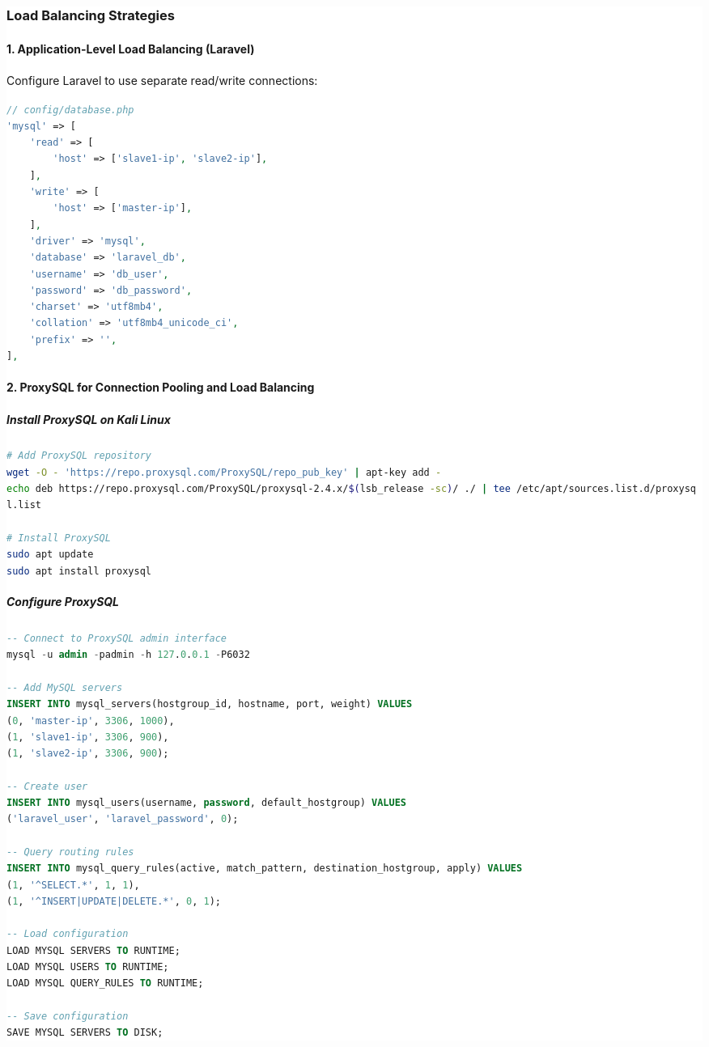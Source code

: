 ### Load Balancing Strategies

#### 1. Application-Level Load Balancing (Laravel)
Configure Laravel to use separate read/write connections:

```php
// config/database.php
'mysql' => [
    'read' => [
        'host' => ['slave1-ip', 'slave2-ip'],
    ],
    'write' => [
        'host' => ['master-ip'],
    ],
    'driver' => 'mysql',
    'database' => 'laravel_db',
    'username' => 'db_user',
    'password' => 'db_password',
    'charset' => 'utf8mb4',
    'collation' => 'utf8mb4_unicode_ci',
    'prefix' => '',
],
```

#### 2. ProxySQL for Connection Pooling and Load Balancing

##### Install ProxySQL on Kali Linux
```bash
# Add ProxySQL repository
wget -O - 'https://repo.proxysql.com/ProxySQL/repo_pub_key' | apt-key add -
echo deb https://repo.proxysql.com/ProxySQL/proxysql-2.4.x/$(lsb_release -sc)/ ./ | tee /etc/apt/sources.list.d/proxysql.list

# Install ProxySQL
sudo apt update
sudo apt install proxysql
```

##### Configure ProxySQL
```sql
-- Connect to ProxySQL admin interface
mysql -u admin -padmin -h 127.0.0.1 -P6032

-- Add MySQL servers
INSERT INTO mysql_servers(hostgroup_id, hostname, port, weight) VALUES
(0, 'master-ip', 3306, 1000),
(1, 'slave1-ip', 3306, 900),
(1, 'slave2-ip', 3306, 900);

-- Create user
INSERT INTO mysql_users(username, password, default_hostgroup) VALUES
('laravel_user', 'laravel_password', 0);

-- Query routing rules
INSERT INTO mysql_query_rules(active, match_pattern, destination_hostgroup, apply) VALUES
(1, '^SELECT.*', 1, 1),
(1, '^INSERT|UPDATE|DELETE.*', 0, 1);

-- Load configuration
LOAD MYSQL SERVERS TO RUNTIME;
LOAD MYSQL USERS TO RUNTIME;
LOAD MYSQL QUERY_RULES TO RUNTIME;

-- Save configuration
SAVE MYSQL SERVERS TO DISK;
```